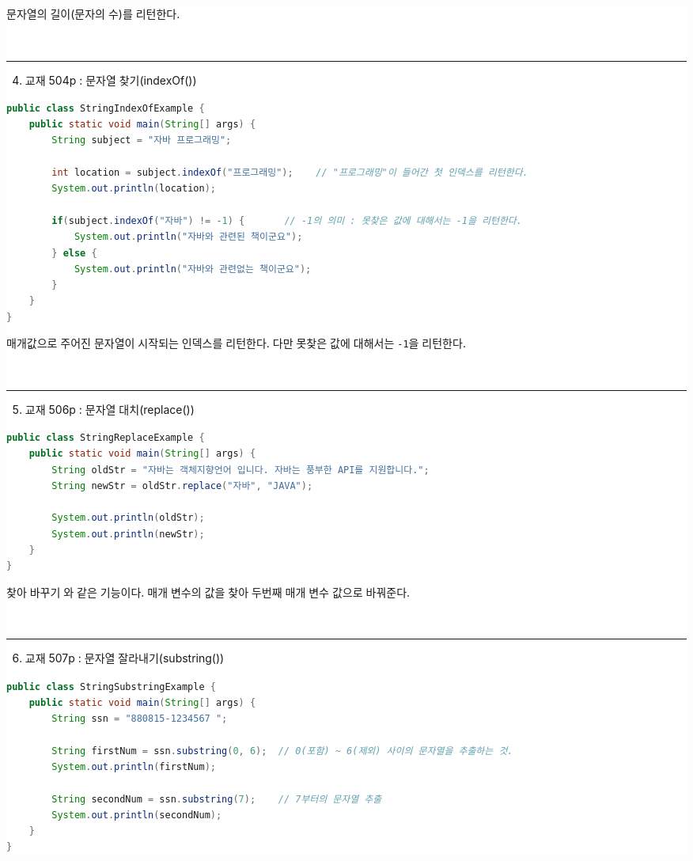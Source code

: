  문자열의 길이(문자의 수)를 리턴한다.
   

<br/>
<hr/>

4. 교재 504p : 문자열 찾기(indexOf())
   
```java
public class StringIndexOfExample {
	public static void main(String[] args) {
		String subject = "자바 프로그래밍";
		
		int location = subject.indexOf("프로그래밍");	// "프로그래밍"이 들어간 첫 인덱스를 리턴한다.
		System.out.println(location);
		
		if(subject.indexOf("자바") != -1) {		// -1의 의미 : 못찾은 값에 대해서는 -1을 리턴한다.
			System.out.println("자바와 관련된 책이군요");
		} else {
			System.out.println("자바와 관련없는 책이군요");
		}
	}
}
```
   
 매개값으로 주어진 문자열이 시작되는 인덱스를 리턴한다. 다만 못찾은 값에 대해서는 `-1`을 리턴한다.


<br/>
<hr/>

5. 교재 506p : 문자열 대치(replace())   
   
```java
public class StringReplaceExample {
	public static void main(String[] args) {
		String oldStr = "자바는 객체지향언어 입니다. 자바는 풍부한 API를 지원합니다.";
		String newStr = oldStr.replace("자바", "JAVA");
		
		System.out.println(oldStr);
		System.out.println(newStr);
	}
}
```

 찾아 바꾸기 와 같은 기능이다. 매개 변수의 값을 찾아 두번째 매개 변수 값으로 바꿔준다.

<br/>
<hr/>

6. 교재 507p : 문자열 잘라내기(substring())   

```java
public class StringSubstringExample {
	public static void main(String[] args) {	
		String ssn = "880815-1234567 ";
		
		String firstNum = ssn.substring(0, 6);	// 0(포함) ~ 6(제외) 사이의 문자열을 추출하는 것.
		System.out.println(firstNum);		
		
		String secondNum = ssn.substring(7);	// 7부터의 문자열 추출
		System.out.println(secondNum);
	} 
}
```
   